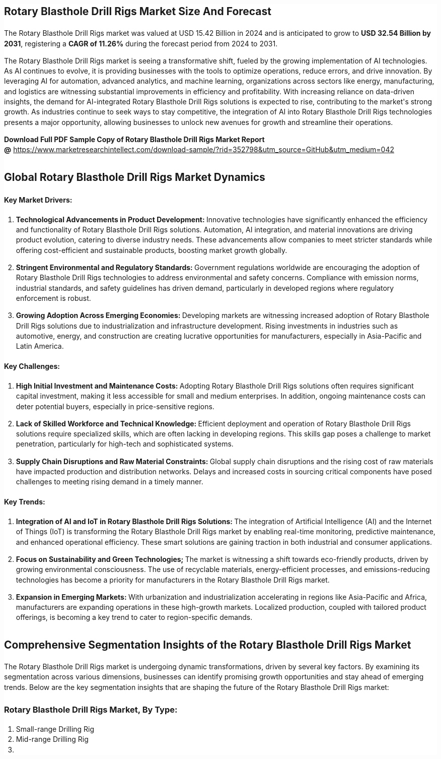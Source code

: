 <h2>Rotary Blasthole Drill Rigs Market Size And Forecast</h2><p>The Rotary Blasthole Drill Rigs market was valued at USD 15.42 Billion in 2024 and is anticipated to grow to <strong>USD 32.54 Billion by 2031</strong>, registering a <strong>CAGR of 11.26%</strong> during the forecast period from 2024 to 2031.</p><p>The Rotary Blasthole Drill Rigs market is seeing a transformative shift, fueled by the growing implementation of AI technologies. As AI continues to evolve, it is providing businesses with the tools to optimize operations, reduce errors, and drive innovation. By leveraging AI for automation, advanced analytics, and machine learning, organizations across sectors like energy, manufacturing, and logistics are witnessing substantial improvements in efficiency and profitability. With increasing reliance on data-driven insights, the demand for AI-integrated Rotary Blasthole Drill Rigs solutions is expected to rise, contributing to the market's strong growth. As industries continue to seek ways to stay competitive, the integration of AI into Rotary Blasthole Drill Rigs technologies presents a major opportunity, allowing businesses to unlock new avenues for growth and streamline their operations.</p><p><strong>Download Full PDF Sample Copy of Rotary Blasthole Drill Rigs Market Report @</strong>&nbsp;<a href="https://www.marketresearchintellect.com/download-sample/?rid=352798&amp;utm_source=GitHub&amp;utm_medium=042">https://www.marketresearchintellect.com/download-sample/?rid=352798&amp;utm_source=GitHub&amp;utm_medium=042</a></p><h2>Global Rotary Blasthole Drill Rigs Market Dynamics</h2><h4><strong>Key Market Drivers:</strong></h4><ol><li><p><strong>Technological Advancements in Product Development:&nbsp;</strong>Innovative technologies have significantly enhanced the efficiency and functionality of Rotary Blasthole Drill Rigs solutions. Automation, AI integration, and material innovations are driving product evolution, catering to diverse industry needs. These advancements allow companies to meet stricter standards while offering cost-efficient and sustainable products, boosting market growth globally.</p></li><li><p><strong>Stringent Environmental and Regulatory Standards:&nbsp;</strong>Government regulations worldwide are encouraging the adoption of Rotary Blasthole Drill Rigs technologies to address environmental and safety concerns. Compliance with emission norms, industrial standards, and safety guidelines has driven demand, particularly in developed regions where regulatory enforcement is robust.</p></li><li><p><strong>Growing Adoption Across Emerging Economies:&nbsp;</strong>Developing markets are witnessing increased adoption of Rotary Blasthole Drill Rigs solutions due to industrialization and infrastructure development. Rising investments in industries such as automotive, energy, and construction are creating lucrative opportunities for manufacturers, especially in Asia-Pacific and Latin America.</p></li></ol><h4><strong>Key Challenges:</strong></h4><ol><li><p><strong>High Initial Investment and Maintenance Costs:&nbsp;</strong>Adopting Rotary Blasthole Drill Rigs solutions often requires significant capital investment, making it less accessible for small and medium enterprises. In addition, ongoing maintenance costs can deter potential buyers, especially in price-sensitive regions.</p></li><li><p><strong>Lack of Skilled Workforce and Technical Knowledge:&nbsp;</strong>Efficient deployment and operation of Rotary Blasthole Drill Rigs solutions require specialized skills, which are often lacking in developing regions. This skills gap poses a challenge to market penetration, particularly for high-tech and sophisticated systems.</p></li><li><p><strong>Supply Chain Disruptions and Raw Material Constraints:&nbsp;</strong>Global supply chain disruptions and the rising cost of raw materials have impacted production and distribution networks. Delays and increased costs in sourcing critical components have posed challenges to meeting rising demand in a timely manner.</p></li></ol><h4><strong>Key Trends:</strong></h4><ol><li><p><strong>Integration of AI and IoT in Rotary Blasthole Drill Rigs Solutions:&nbsp;</strong>The integration of Artificial Intelligence (AI) and the Internet of Things (IoT) is transforming the Rotary Blasthole Drill Rigs market by enabling real-time monitoring, predictive maintenance, and enhanced operational efficiency. These smart solutions are gaining traction in both industrial and consumer applications.</p></li><li><p><strong>Focus on Sustainability and Green Technologies;&nbsp;</strong>The market is witnessing a shift towards eco-friendly products, driven by growing environmental consciousness. The use of recyclable materials, energy-efficient processes, and emissions-reducing technologies has become a priority for manufacturers in the Rotary Blasthole Drill Rigs market.</p></li><li><p><strong>Expansion in Emerging Markets:&nbsp;</strong>With urbanization and industrialization accelerating in regions like Asia-Pacific and Africa, manufacturers are expanding operations in these high-growth markets. Localized production, coupled with tailored product offerings, is becoming a key trend to cater to region-specific demands.</p></li></ol><div class="article-main__content" data-test-id="publishing-text-block"><h2>Comprehensive Segmentation Insights of the Rotary Blasthole Drill Rigs Market</h2><p>The Rotary Blasthole Drill Rigs market is undergoing dynamic transformations, driven by several key factors. By examining its segmentation across various dimensions, businesses can identify promising growth opportunities and stay ahead of emerging trends. Below are the key segmentation insights that are shaping the future of the Rotary Blasthole Drill Rigs market:</p><h3><strong>Rotary Blasthole Drill Rigs Market, By Type:<br /></strong></h3><ol><li>Small-range Drilling Rig<li> Mid-range Drilling Rig<li>